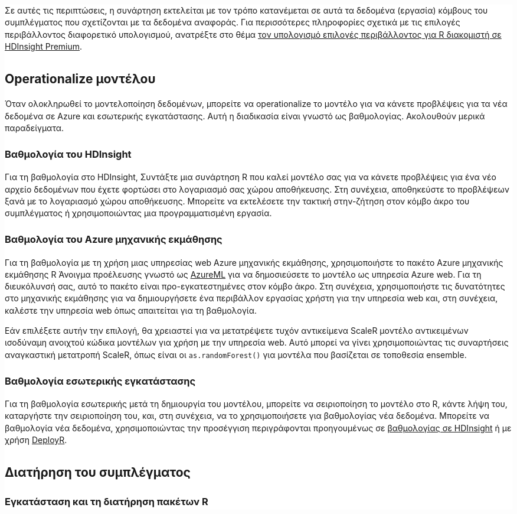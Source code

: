 Σε αυτές τις περιπτώσεις, η συνάρτηση εκτελείται με τον τρόπο κατανέμεται σε αυτά τα δεδομένα (εργασία) κόμβους του συμπλέγματος που σχετίζονται με τα δεδομένα αναφοράς. Για περισσότερες πληροφορίες σχετικά με τις επιλογές περιβάλλοντος διαφορετικό υπολογισμού, ανατρέξτε στο θέμα [τον υπολογισμό επιλογές περιβάλλοντος για R διακομιστή σε HDInsight Premium](hdinsight-hadoop-r-server-compute-contexts.md).

## <a name="operationalize-a-model"></a>Operationalize μοντέλου

Όταν ολοκληρωθεί το μοντελοποίηση δεδομένων, μπορείτε να operationalize το μοντέλο για να κάνετε προβλέψεις για τα νέα δεδομένα σε Azure και εσωτερικής εγκατάστασης. Αυτή η διαδικασία είναι γνωστό ως βαθμολογίας. Ακολουθούν μερικά παραδείγματα.

### <a name="score-in-hdinsight"></a>Βαθμολογία του HDInsight

Για τη βαθμολογία στο HDInsight, Συντάξτε μια συνάρτηση R που καλεί μοντέλο σας για να κάνετε προβλέψεις για ένα νέο αρχείο δεδομένων που έχετε φορτώσει στο λογαριασμό σας χώρου αποθήκευσης. Στη συνέχεια, αποθηκεύστε το προβλέψεων ξανά με το λογαριασμό χώρου αποθήκευσης. Μπορείτε να εκτελέσετε την τακτική στην-ζήτηση στον κόμβο άκρο του συμπλέγματος ή χρησιμοποιώντας μια προγραμματισμένη εργασία.  

### <a name="score-in-azure-machine-learning"></a>Βαθμολογία του Azure μηχανικής εκμάθησης

Για τη βαθμολογία με τη χρήση μιας υπηρεσίας web Azure μηχανικής εκμάθησης, χρησιμοποιήστε το πακέτο Azure μηχανικής εκμάθησης R Άνοιγμα προέλευσης γνωστό ως [AzureML](https://cran.r-project.org/web/packages/AzureML/vignettes/getting_started.html) για να δημοσιεύσετε το μοντέλο ως υπηρεσία Azure web. Για τη διευκόλυνσή σας, αυτό το πακέτο είναι προ-εγκατεστημένες στον κόμβο άκρο. Στη συνέχεια, χρησιμοποιήστε τις δυνατότητες στο μηχανικής εκμάθησης για να δημιουργήσετε ένα περιβάλλον εργασίας χρήστη για την υπηρεσία web και, στη συνέχεια, καλέστε την υπηρεσία web όπως απαιτείται για τη βαθμολογία.

Εάν επιλέξετε αυτήν την επιλογή, θα χρειαστεί για να μετατρέψετε τυχόν αντικείμενα ScaleR μοντέλο αντικειμένων ισοδύναμη ανοιχτού κώδικα μοντέλων για χρήση με την υπηρεσία web. Αυτό μπορεί να γίνει χρησιμοποιώντας τις συναρτήσεις αναγκαστική μετατροπή ScaleR, όπως είναι οι `as.randomForest()` για μοντέλα που βασίζεται σε τοποθεσία ensemble.


### <a name="score-on-premises"></a>Βαθμολογία εσωτερικής εγκατάστασης

Για τη βαθμολογία εσωτερικής μετά τη δημιουργία του μοντέλου, μπορείτε να σειριοποίηση το μοντέλο στο R, κάντε λήψη του, καταργήστε την σειριοποίηση του, και, στη συνέχεια, να το χρησιμοποιήσετε για βαθμολογίας νέα δεδομένα. Μπορείτε να βαθμολογία νέα δεδομένα, χρησιμοποιώντας την προσέγγιση περιγράφονται προηγουμένως σε [βαθμολογίας σε HDInsight](#scoring-in-hdinsight) ή με χρήση [DeployR](https://deployr.revolutionanalytics.com/).

## <a name="maintain-the-cluster"></a>Διατήρηση του συμπλέγματος

### <a name="install-and-maintain-r-packages"></a>Εγκατάσταση και τη διατήρηση πακέτων R
